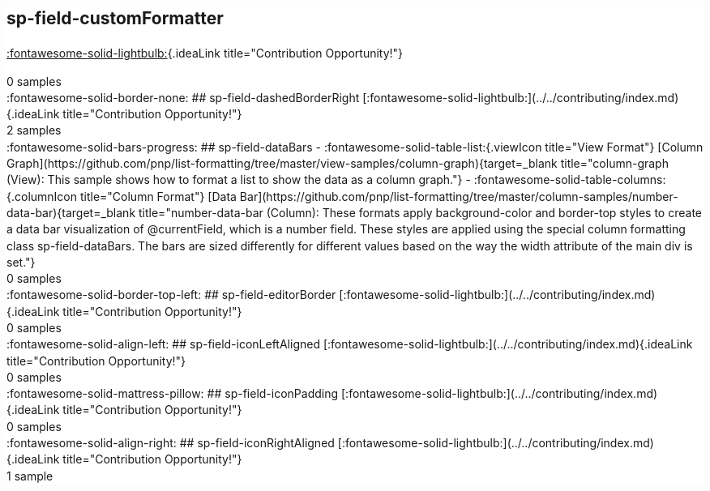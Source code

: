## sp-field-customFormatter
[:fontawesome-solid-lightbulb:](../../contributing/index.md){.ideaLink title="Contribution Opportunity!"}
<div class="expansiongroup empty">
    <span class="sampleCount">0 samples</span>
</div>
:fontawesome-solid-border-none:
## sp-field-dashedBorderRight
[:fontawesome-solid-lightbulb:](../../contributing/index.md){.ideaLink title="Contribution Opportunity!"}
<div class="expansiongroup">
    <span class="sampleCount">2 samples</span>
</div>
:fontawesome-solid-bars-progress:
## sp-field-dataBars
- :fontawesome-solid-table-list:{.viewIcon title="View Format"} [Column Graph](https://github.com/pnp/list-formatting/tree/master/view-samples/column-graph){target=_blank title="column-graph (View): This sample shows how to format a list to show the data as a column graph."}
- :fontawesome-solid-table-columns:{.columnIcon title="Column Format"} [Data Bar](https://github.com/pnp/list-formatting/tree/master/column-samples/number-data-bar){target=_blank title="number-data-bar (Column): These formats apply background-color and border-top styles to create a data bar visualization of @currentField, which is a number field. These styles are applied using the special column formatting class sp-field-dataBars. The bars are sized differently for different values based on the way the width attribute of the main div is set."}

<div class="expansiongroup empty">
    <span class="sampleCount">0 samples</span>
</div>
:fontawesome-solid-border-top-left:
## sp-field-editorBorder
[:fontawesome-solid-lightbulb:](../../contributing/index.md){.ideaLink title="Contribution Opportunity!"}
<div class="expansiongroup empty">
    <span class="sampleCount">0 samples</span>
</div>
:fontawesome-solid-align-left:
## sp-field-iconLeftAligned
[:fontawesome-solid-lightbulb:](../../contributing/index.md){.ideaLink title="Contribution Opportunity!"}
<div class="expansiongroup empty">
    <span class="sampleCount">0 samples</span>
</div>
:fontawesome-solid-mattress-pillow:
## sp-field-iconPadding
[:fontawesome-solid-lightbulb:](../../contributing/index.md){.ideaLink title="Contribution Opportunity!"}
<div class="expansiongroup empty">
    <span class="sampleCount">0 samples</span>
</div>
:fontawesome-solid-align-right:
## sp-field-iconRightAligned
[:fontawesome-solid-lightbulb:](../../contributing/index.md){.ideaLink title="Contribution Opportunity!"}
<div class="expansiongroup">
    <span class="sampleCount">1 sample&nbsp;</span>
</div>